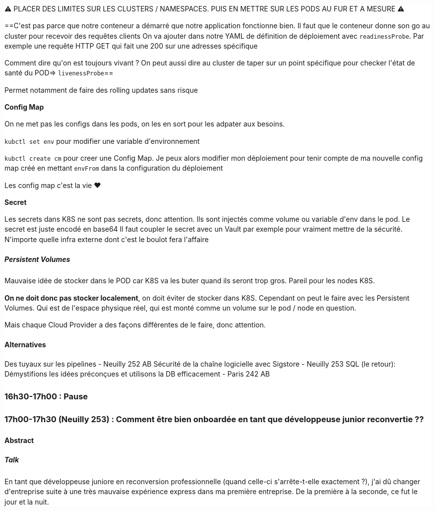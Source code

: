 :warning: PLACER DES LIMITES SUR LES CLUSTERS / NAMESPACES. PUIS EN METTRE SUR LES PODS AU FUR ET A MESURE :warning:

==C'est pas parce que notre conteneur a démarré que notre application fonctionne bien. Il faut que le conteneur donne son go au cluster pour recevoir des requêtes clients
On va ajouter dans notre YAML de définition de déploiement avec `readinessProbe`. Par exemple une requête HTTP GET qui fait une 200 sur une adresses spécifique

Comment dire qu'on est toujours vivant ? On peut aussi dire au cluster de taper sur un point spécifique pour checker l'état de santé du POD=> `livenessProbe`==

Permet notamment de faire des rolling updates sans risque


**Config Map**

On ne met pas les configs dans les pods, on les en sort pour les adpater aux besoins.

`kubctl set env` pour modifier une variable d'environnement

`kubctl create cm` pour creer une Config Map. Je peux alors modifier mon déploiement pour tenir compte de ma nouvelle config map créé en mettant `envFrom` dans la configuration du déploiement

Les config map c'est la vie :heart:

**Secret**

Les secrets dans K8S ne sont pas secrets, donc attention. Ils sont injectés comme volume ou variable d'env dans le pod. 
Le secret est juste encodé en base64
Il faut coupler le secret avec un Vault par exemple pour vraiment mettre de la sécurité. N'importe quelle infra externe dont c'est le boulot fera l'affaire

##### Persistent Volumes
Mauvaise idée de stocker dans le POD car K8S va les buter quand ils seront trop gros.
Pareil pour les nodes K8S.

**On ne doit donc pas stocker localement**, on doit éviter de stocker dans K8S. Cependant on peut le faire avec les Persistent Volumes. Qui est de l'espace physique réel, qui est monté comme un volume sur le pod / node en question.

Mais chaque Cloud Provider a des façons différentes de le faire, donc attention.

#### Alternatives
Des tuyaux sur les pipelines - Neuilly 252 AB
Sécurité de la chaîne logicielle avec Sigstore - Neuilly 253
SQL (le retour): Démystifions les idées préconçues et utilisons la DB efficacement - Paris 242 AB
### 16h30-17h00 : Pause
### 17h00-17h30 (Neuilly 253) : Comment être bien onboardée en tant que développeuse junior reconvertie ??
#### Abstract
##### Talk
En tant que développeuse juniore en reconversion professionnelle (quand celle-ci s'arrête-t-elle exactement ?), j'ai dû changer d'entreprise suite à une très mauvaise expérience express dans ma première entreprise. De la première à la seconde, ce fut le jour et la nuit.
